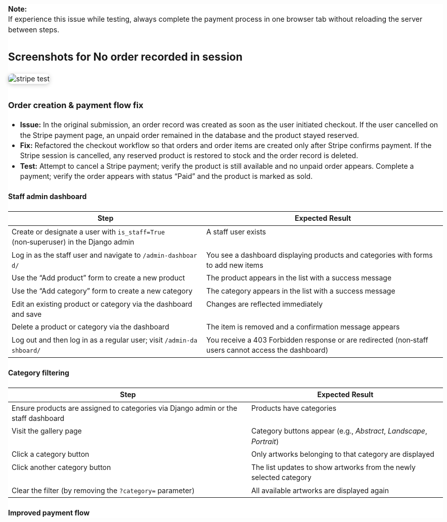 **Note:**  
If  experience this issue while testing, always complete the payment process in one browser tab without reloading the server between steps.

## Screenshots for No order recorded in session  

<img src="https://res.cloudinary.com/dyemjyefz/image/upload/v1752794041/Screenshot_2025-05-19_141832_o5375n.png" alt="stripe test" width="350" style="border-radius:8px; box-shadow:0 2px 8px #ccc; margin-bottom:8px;" />


### Order creation & payment flow fix

- **Issue:** In the original submission, an order record was created as soon as the user initiated checkout.  If the user cancelled on the Stripe payment page, an unpaid order remained in the database and the product stayed reserved.
- **Fix:** Refactored the checkout workflow so that orders and order items are created only after Stripe confirms payment.  If the Stripe session is cancelled, any reserved product is restored to stock and the order record is deleted.
- **Test:** Attempt to cancel a Stripe payment; verify the product is still available and no unpaid order appears.  Complete a payment; verify the order appears with status “Paid” and the product is marked as sold.


#### Staff admin dashboard

| Step | Expected Result |
|-----|-----------------|
| Create or designate a user with `is_staff=True` (non‑superuser) in the Django admin | A staff user exists |
| Log in as the staff user and navigate to `/admin-dashboard/` | You see a dashboard displaying products and categories with forms to add new items |
| Use the “Add product” form to create a new product | The product appears in the list with a success message |
| Use the “Add category” form to create a new category | The category appears in the list with a success message |
| Edit an existing product or category via the dashboard and save | Changes are reflected immediately |
| Delete a product or category via the dashboard | The item is removed and a confirmation message appears |
| Log out and then log in as a regular user; visit `/admin-dashboard/` | You receive a 403 Forbidden response or are redirected (non‑staff users cannot access the dashboard) |

#### Category filtering

| Step | Expected Result |
|-----|-----------------|
| Ensure products are assigned to categories via Django admin or the staff dashboard | Products have categories |
| Visit the gallery page | Category buttons appear (e.g., *Abstract*, *Landscape*, *Portrait*) |
| Click a category button | Only artworks belonging to that category are displayed |
| Click another category button | The list updates to show artworks from the newly selected category |
| Clear the filter (by removing the `?category=` parameter) | All available artworks are displayed again |

#### Improved payment flow
